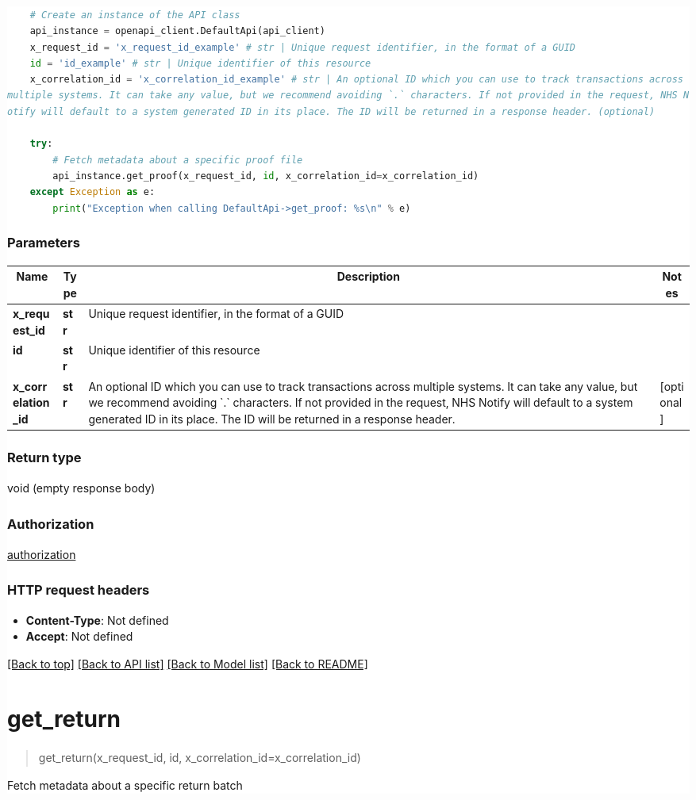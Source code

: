 ```python
    # Create an instance of the API class
    api_instance = openapi_client.DefaultApi(api_client)
    x_request_id = 'x_request_id_example' # str | Unique request identifier, in the format of a GUID
    id = 'id_example' # str | Unique identifier of this resource
    x_correlation_id = 'x_correlation_id_example' # str | An optional ID which you can use to track transactions across multiple systems. It can take any value, but we recommend avoiding `.` characters. If not provided in the request, NHS Notify will default to a system generated ID in its place. The ID will be returned in a response header. (optional)

    try:
        # Fetch metadata about a specific proof file
        api_instance.get_proof(x_request_id, id, x_correlation_id=x_correlation_id)
    except Exception as e:
        print("Exception when calling DefaultApi->get_proof: %s\n" % e)
```



### Parameters


Name | Type | Description  | Notes
------------- | ------------- | ------------- | -------------
 **x_request_id** | **str**| Unique request identifier, in the format of a GUID |
 **id** | **str**| Unique identifier of this resource |
 **x_correlation_id** | **str**| An optional ID which you can use to track transactions across multiple systems. It can take any value, but we recommend avoiding &#x60;.&#x60; characters. If not provided in the request, NHS Notify will default to a system generated ID in its place. The ID will be returned in a response header. | [optional]

### Return type

void (empty response body)

### Authorization

[authorization](../README.md#authorization)

### HTTP request headers

 - **Content-Type**: Not defined
 - **Accept**: Not defined


[[Back to top]](#) [[Back to API list]](../README.md#documentation-for-api-endpoints) [[Back to Model list]](../README.md#documentation-for-models) [[Back to README]](../README.md)

# **get_return**
> get_return(x_request_id, id, x_correlation_id=x_correlation_id)

Fetch metadata about a specific return batch
